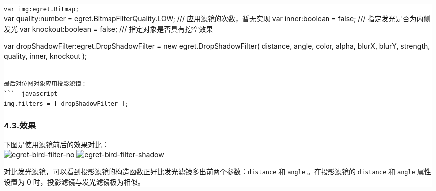 ```var img:egret.Bitmap;```    
var quality:number = egret.BitmapFilterQuality.LOW;              /// 应用滤镜的次数，暂无实现
var inner:boolean = false;            /// 指定发光是否为内侧发光
var knockout:boolean = false;            /// 指定对象是否具有挖空效果

var dropShadowFilter:egret.DropShadowFilter =  new egret.DropShadowFilter( distance, angle, color, alpha, blurX, blurY,
    strength, quality, inner, knockout );
```   

最后对位图对象应用投影滤镜：     
```  javascript
img.filters = [ dropShadowFilter ];
```

### 4.3.效果
下图是使用滤镜前后的效果对比：       
![egret-bird-filter-no][]      ![egret-bird-filter-shadow][]      

对比发光滤镜，可以看到投影滤镜的构造函数正好比发光滤镜多出前两个参数：`distance` 和 `angle` 。在投影滤镜的 `distance` 和 `angle` 属性设置为 0 时，投影滤镜与发光滤镜极为相似。   

[egret-bird-filter-no]: egret-bird-filter-no.png
[egret-bird-filter-shadow]: egret-bird-filter-shadow.png


[egret-bird-filter-glow]: egret-bird-filter-glow.png